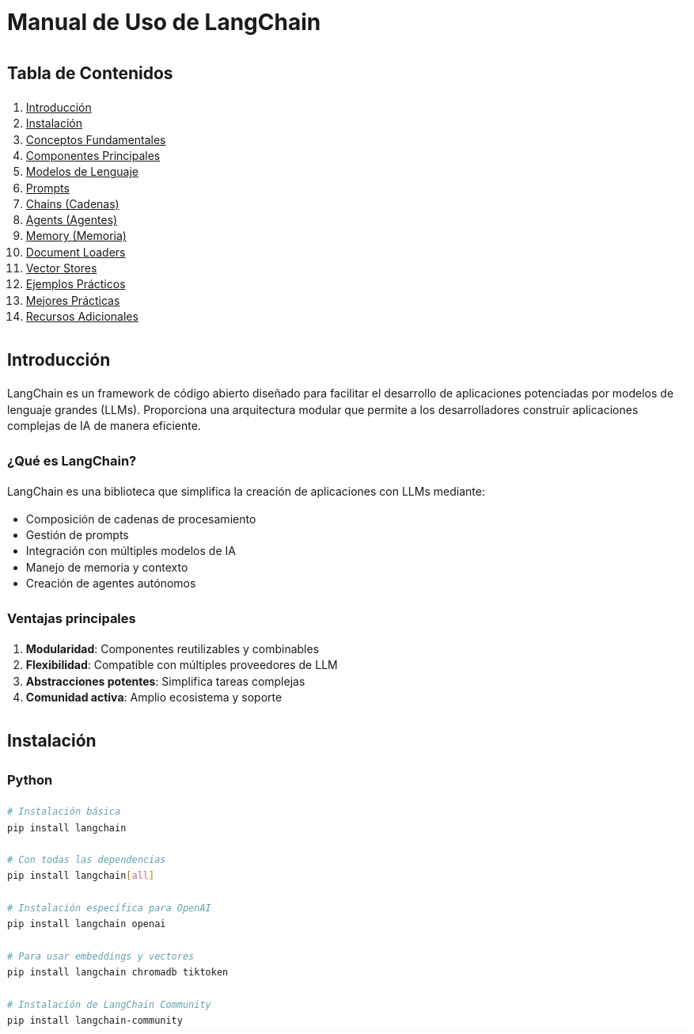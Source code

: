 # Manual de Uso de LangChain

## Tabla de Contenidos
1. [Introducción](#introducción)
2. [Instalación](#instalación)
3. [Conceptos Fundamentales](#conceptos-fundamentales)
4. [Componentes Principales](#componentes-principales)
5. [Modelos de Lenguaje](#modelos-de-lenguaje)
6. [Prompts](#prompts)
7. [Chains (Cadenas)](#chains-cadenas)
8. [Agents (Agentes)](#agents-agentes)
9. [Memory (Memoria)](#memory-memoria)
10. [Document Loaders](#document-loaders)
11. [Vector Stores](#vector-stores)
12. [Ejemplos Prácticos](#ejemplos-prácticos)
13. [Mejores Prácticas](#mejores-prácticas)
14. [Recursos Adicionales](#recursos-adicionales)

## Introducción

LangChain es un framework de código abierto diseñado para facilitar el desarrollo de aplicaciones potenciadas por modelos de lenguaje grandes (LLMs). Proporciona una arquitectura modular que permite a los desarrolladores construir aplicaciones complejas de IA de manera eficiente.

### ¿Qué es LangChain?

LangChain es una biblioteca que simplifica la creación de aplicaciones con LLMs mediante:
- Composición de cadenas de procesamiento
- Gestión de prompts
- Integración con múltiples modelos de IA
- Manejo de memoria y contexto
- Creación de agentes autónomos

### Ventajas principales

1. **Modularidad**: Componentes reutilizables y combinables
2. **Flexibilidad**: Compatible con múltiples proveedores de LLM
3. **Abstracciones potentes**: Simplifica tareas complejas
4. **Comunidad activa**: Amplio ecosistema y soporte

## Instalación

### Python

```bash
# Instalación básica
pip install langchain

# Con todas las dependencias
pip install langchain[all]

# Instalación específica para OpenAI
pip install langchain openai

# Para usar embeddings y vectores
pip install langchain chromadb tiktoken

# Instalación de LangChain Community
pip install langchain-community
```
